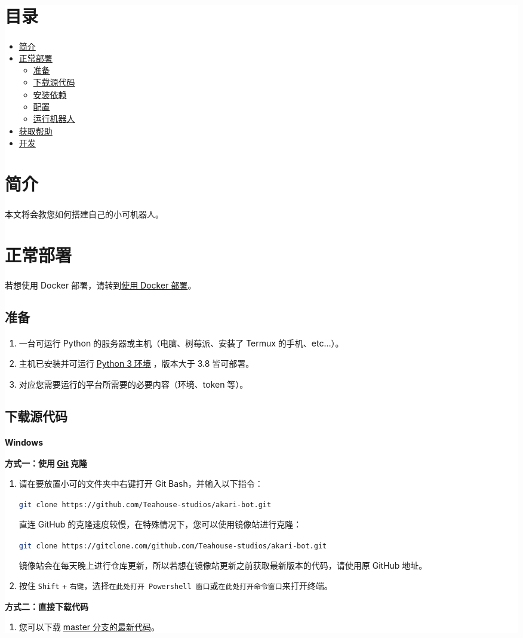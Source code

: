 # 目录

-   [简介](#简介)
-   [正常部署](#正常部署)
    -   [准备](#准备)
    -   [下载源代码](#下载源代码)
    -   [安装依赖](#安装依赖)
    -   [配置](#配置)
    -   [运行机器人](#运行机器人)
-   [获取帮助](#获取帮助)
-   [开发](#开发)

# 简介

本文将会教您如何搭建自己的小可机器人。

# 正常部署

若想使用 Docker 部署，请转到[使用 Docker 部署](./DEPLOY_Docker.md)。

## 准备

1. 一台可运行 Python 的服务器或主机（电脑、树莓派、安装了 Termux 的手机、etc...）。

2. 主机已安装并可运行 [Python 3 环境](https://www.python.org/) ，版本大于 3.8 皆可部署。

3. 对应您需要运行的平台所需要的必要内容（环境、token 等）。

## 下载源代码

**Windows**

**方式一：使用 [Git](https://git-scm.com/) 克隆**

1. 请在要放置小可的文件夹中右键打开 Git Bash，并输入以下指令：

    ```sh
    git clone https://github.com/Teahouse-studios/akari-bot.git
    ```

    直连 GitHub 的克隆速度较慢，在特殊情况下，您可以使用镜像站进行克隆：

    ```sh
    git clone https://gitclone.com/github.com/Teahouse-studios/akari-bot.git
    ```

    镜像站会在每天晚上进行仓库更新，所以若想在镜像站更新之前获取最新版本的代码，请使用原 GitHub 地址。

2. 按住 `Shift` + `右键`，选择`在此处打开 Powershell 窗口`或`在此处打开命令窗口`来打开终端。

**方式二：直接下载代码**

1. 您可以下载 [master 分支的最新代码](https://github.com/Teahouse-Studios/akari-bot/archive/refs/heads/master.zip)。
